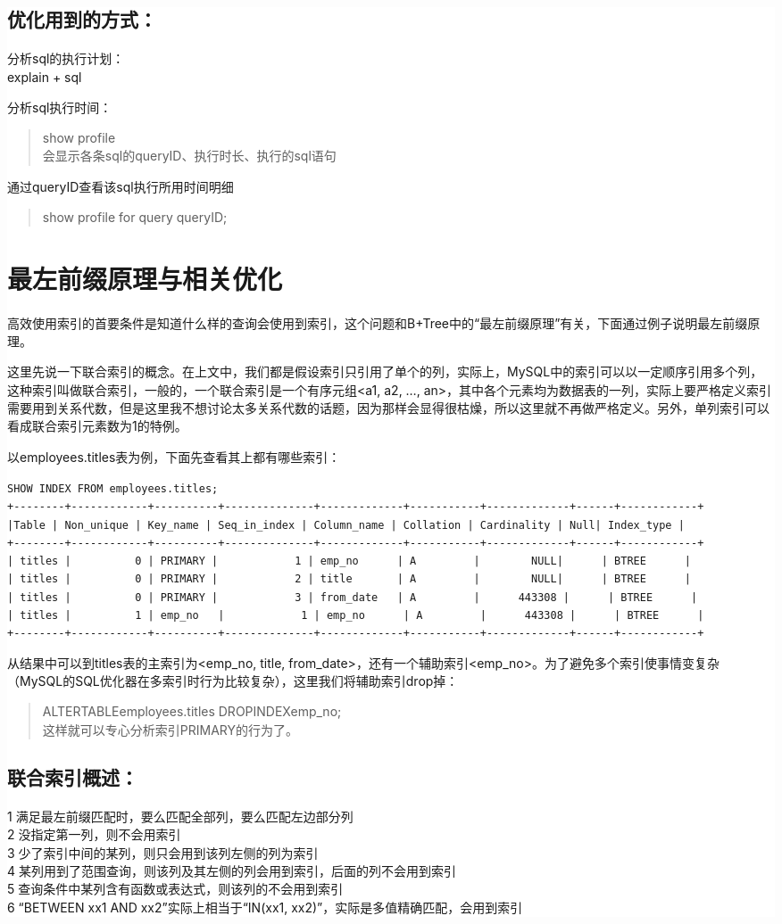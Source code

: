 

优化用到的方式：
-------
分析sql的执行计划：  
explain + sql  

分析sql执行时间：  
> show profile  
会显示各条sql的queryID、执行时长、执行的sql语句  

通过queryID查看该sql执行所用时间明细  
> show profile for query queryID;  



最左前缀原理与相关优化
================
高效使用索引的首要条件是知道什么样的查询会使用到索引，这个问题和B+Tree中的“最左前缀原理”有关，下面通过例子说明最左前缀原理。

这里先说一下联合索引的概念。在上文中，我们都是假设索引只引用了单个的列，实际上，MySQL中的索引可以以一定顺序引用多个列，这种索引叫做联合索引，一般的，一个联合索引是一个有序元组<a1, a2, …, an>，其中各个元素均为数据表的一列，实际上要严格定义索引需要用到关系代数，但是这里我不想讨论太多关系代数的话题，因为那样会显得很枯燥，所以这里就不再做严格定义。另外，单列索引可以看成联合索引元素数为1的特例。

以employees.titles表为例，下面先查看其上都有哪些索引：
```
SHOW INDEX FROM employees.titles;
+--------+------------+----------+--------------+-------------+-----------+-------------+------+------------+
|Table | Non_unique | Key_name | Seq_in_index | Column_name | Collation | Cardinality | Null| Index_type |
+--------+------------+----------+--------------+-------------+-----------+-------------+------+------------+
| titles |          0 | PRIMARY |            1 | emp_no      | A         |        NULL|      | BTREE      |
| titles |          0 | PRIMARY |            2 | title       | A         |        NULL|      | BTREE      |
| titles |          0 | PRIMARY |            3 | from_date   | A         |      443308 |      | BTREE      |
| titles |          1 | emp_no   |            1 | emp_no      | A         |      443308 |      | BTREE      |
+--------+------------+----------+--------------+-------------+-----------+-------------+------+------------+
```
从结果中可以到titles表的主索引为<emp_no, title, from_date>，还有一个辅助索引<emp_no>。为了避免多个索引使事情变复杂（MySQL的SQL优化器在多索引时行为比较复杂），这里我们将辅助索引drop掉：  
> ALTERTABLEemployees.titles DROPINDEXemp_no;  
这样就可以专心分析索引PRIMARY的行为了。


联合索引概述：
--------------
1 满足最左前缀匹配时，要么匹配全部列，要么匹配左边部分列  
2 没指定第一列，则不会用索引  
3 少了索引中间的某列，则只会用到该列左侧的列为索引  
4 某列用到了范围查询，则该列及其左侧的列会用到索引，后面的列不会用到索引  
5 查询条件中某列含有函数或表达式，则该列的不会用到索引  
6 “BETWEEN xx1 AND xx2”实际上相当于“IN(xx1, xx2)”，实际是多值精确匹配，会用到索引  
